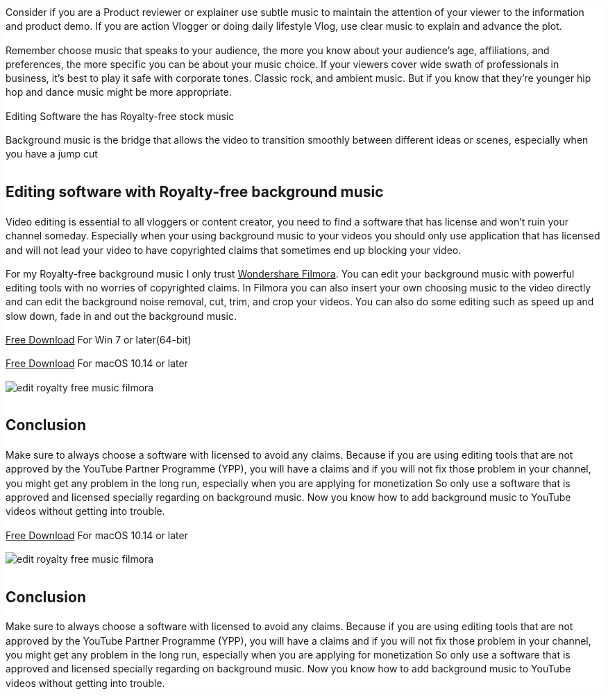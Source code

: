 Consider if you are a Product reviewer or explainer use subtle music to maintain the attention of your viewer to the information and product demo. If you are action Vlogger or doing daily lifestyle Vlog, use clear music to explain and advance the plot.

Remember choose music that speaks to your audience, the more you know about your audience’s age, affiliations, and preferences, the more specific you can be about your music choice. If your viewers cover wide swath of professionals in business, it’s best to play it safe with corporate tones. Classic rock, and ambient music. But if you know that they’re younger hip hop and dance music might be more appropriate.

Editing Software the has Royalty-free stock music

Background music is the bridge that allows the video to transition smoothly between different ideas or scenes, especially when you have a jump cut

## Editing software with Royalty-free background music

Video editing is essential to all vloggers or content creator, you need to find a software that has license and won’t ruin your channel someday. Especially when your using background music to your videos you should only use application that has licensed and will not lead your video to have copyrighted claims that sometimes end up blocking your video.

For my Royalty-free background music I only trust [Wondershare Filmora](https://tools.techidaily.com/wondershare/filmora/download/). You can edit your background music with powerful editing tools with no worries of copyrighted claims. In Filmora you can also insert your own choosing music to the video directly and can edit the background noise removal, cut, trim, and crop your videos. You can also do some editing such as speed up and slow down, fade in and out the background music.

[Free Download](https://tools.techidaily.com/wondershare/filmora/download/) For Win 7 or later(64-bit)

[Free Download](https://tools.techidaily.com/wondershare/filmora/download/) For macOS 10.14 or later

![edit royalty free music filmora](https://images.wondershare.com/filmora/article-images/2022/07/edit-royalty-free-music-filmora.jpg)

## Conclusion

Make sure to always choose a software with licensed to avoid any claims. Because if you are using editing tools that are not approved by the YouTube Partner Programme (YPP), you will have a claims and if you will not fix those problem in your channel, you might get any problem in the long run, especially when you are applying for monetization So only use a software that is approved and licensed specially regarding on background music. Now you know how to add background music to YouTube videos without getting into trouble.

[Free Download](https://tools.techidaily.com/wondershare/filmora/download/) For macOS 10.14 or later

![edit royalty free music filmora](https://images.wondershare.com/filmora/article-images/2022/07/edit-royalty-free-music-filmora.jpg)

## Conclusion

Make sure to always choose a software with licensed to avoid any claims. Because if you are using editing tools that are not approved by the YouTube Partner Programme (YPP), you will have a claims and if you will not fix those problem in your channel, you might get any problem in the long run, especially when you are applying for monetization So only use a software that is approved and licensed specially regarding on background music. Now you know how to add background music to YouTube videos without getting into trouble.

